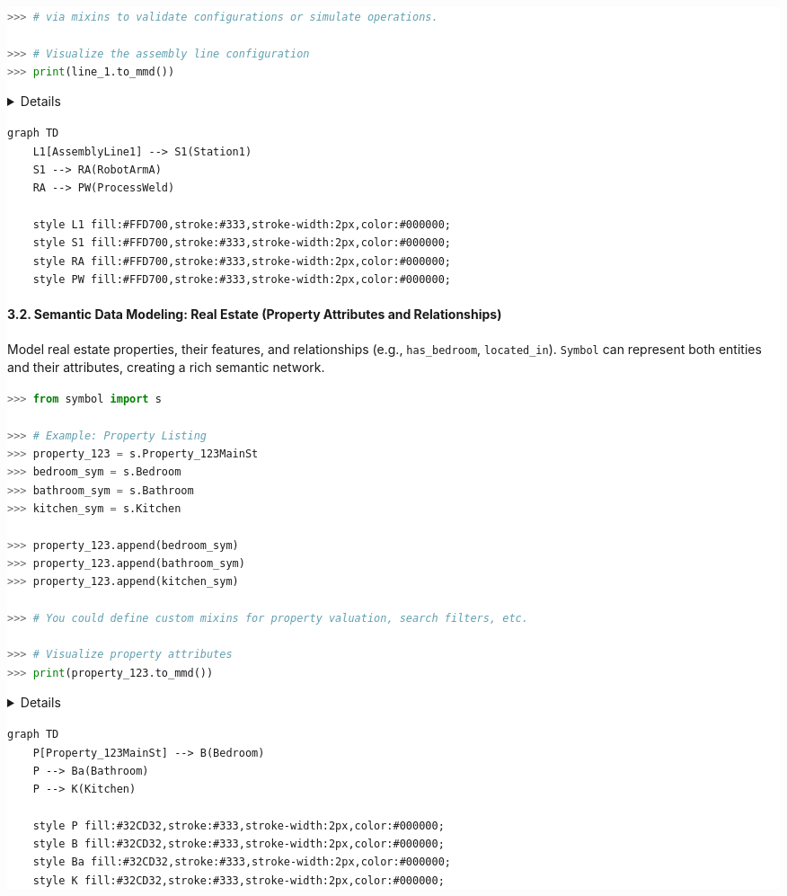 ```python
>>> # via mixins to validate configurations or simulate operations.

>>> # Visualize the assembly line configuration
>>> print(line_1.to_mmd())
```
<details></details>

```mermaid
graph TD
    L1[AssemblyLine1] --> S1(Station1)
    S1 --> RA(RobotArmA)
    RA --> PW(ProcessWeld)

    style L1 fill:#FFD700,stroke:#333,stroke-width:2px,color:#000000;
    style S1 fill:#FFD700,stroke:#333,stroke-width:2px,color:#000000;
    style RA fill:#FFD700,stroke:#333,stroke-width:2px,color:#000000;
    style PW fill:#FFD700,stroke:#333,stroke-width:2px,color:#000000;
```

#### 3.2. Semantic Data Modeling: Real Estate (Property Attributes and Relationships)

Model real estate properties, their features, and relationships (e.g., `has_bedroom`, `located_in`). `Symbol` can represent both entities and their attributes, creating a rich semantic network.

```python
>>> from symbol import s

>>> # Example: Property Listing
>>> property_123 = s.Property_123MainSt
>>> bedroom_sym = s.Bedroom
>>> bathroom_sym = s.Bathroom
>>> kitchen_sym = s.Kitchen

>>> property_123.append(bedroom_sym)
>>> property_123.append(bathroom_sym)
>>> property_123.append(kitchen_sym)

>>> # You could define custom mixins for property valuation, search filters, etc.

>>> # Visualize property attributes
>>> print(property_123.to_mmd())
```
<details></details>

```mermaid
graph TD
    P[Property_123MainSt] --> B(Bedroom)
    P --> Ba(Bathroom)
    P --> K(Kitchen)

    style P fill:#32CD32,stroke:#333,stroke-width:2px,color:#000000;
    style B fill:#32CD32,stroke:#333,stroke-width:2px,color:#000000;
    style Ba fill:#32CD32,stroke:#333,stroke-width:2px,color:#000000;
    style K fill:#32CD32,stroke:#333,stroke-width:2px,color:#000000;
```
